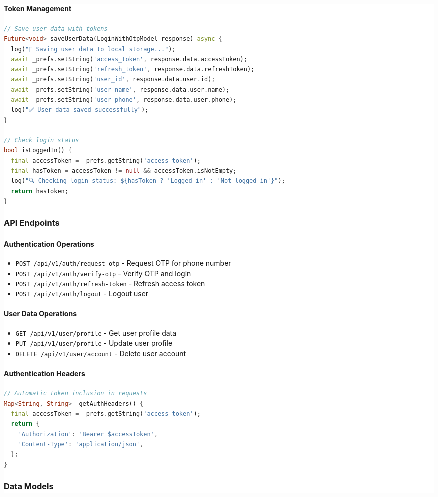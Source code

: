 #### Token Management

```dart
// Save user data with tokens
Future<void> saveUserData(LoginWithOtpModel response) async {
  log("💾 Saving user data to local storage...");
  await _prefs.setString('access_token', response.data.accessToken);
  await _prefs.setString('refresh_token', response.data.refreshToken);
  await _prefs.setString('user_id', response.data.user.id);
  await _prefs.setString('user_name', response.data.user.name);
  await _prefs.setString('user_phone', response.data.user.phone);
  log("✅ User data saved successfully");
}

// Check login status
bool isLoggedIn() {
  final accessToken = _prefs.getString('access_token');
  final hasToken = accessToken != null && accessToken.isNotEmpty;
  log("🔍 Checking login status: ${hasToken ? 'Logged in' : 'Not logged in'}");
  return hasToken;
}
```

### API Endpoints

#### Authentication Operations

- `POST /api/v1/auth/request-otp` - Request OTP for phone number
- `POST /api/v1/auth/verify-otp` - Verify OTP and login
- `POST /api/v1/auth/refresh-token` - Refresh access token
- `POST /api/v1/auth/logout` - Logout user

#### User Data Operations

- `GET /api/v1/user/profile` - Get user profile data
- `PUT /api/v1/user/profile` - Update user profile
- `DELETE /api/v1/user/account` - Delete user account

#### Authentication Headers

```dart
// Automatic token inclusion in requests
Map<String, String> _getAuthHeaders() {
  final accessToken = _prefs.getString('access_token');
  return {
    'Authorization': 'Bearer $accessToken',
    'Content-Type': 'application/json',
  };
}
```

### Data Models
